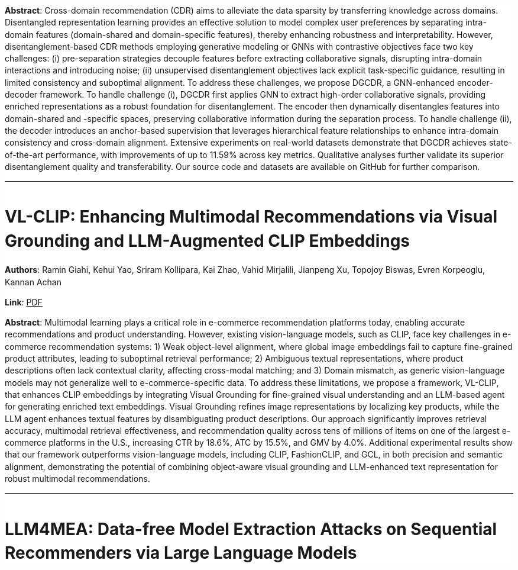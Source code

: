 **Abstract**: Cross-domain recommendation (CDR) aims to alleviate the data sparsity by transferring knowledge across domains. Disentangled representation learning provides an effective solution to model complex user preferences by separating intra-domain features (domain-shared and domain-specific features), thereby enhancing robustness and interpretability. However, disentanglement-based CDR methods employing generative modeling or GNNs with contrastive objectives face two key challenges: (i) pre-separation strategies decouple features before extracting collaborative signals, disrupting intra-domain interactions and introducing noise; (ii) unsupervised disentanglement objectives lack explicit task-specific guidance, resulting in limited consistency and suboptimal alignment. To address these challenges, we propose DGCDR, a GNN-enhanced encoder-decoder framework. To handle challenge (i), DGCDR first applies GNN to extract high-order collaborative signals, providing enriched representations as a robust foundation for disentanglement. The encoder then dynamically disentangles features into domain-shared and -specific spaces, preserving collaborative information during the separation process. To handle challenge (ii), the decoder introduces an anchor-based supervision that leverages hierarchical feature relationships to enhance intra-domain consistency and cross-domain alignment. Extensive experiments on real-world datasets demonstrate that DGCDR achieves state-of-the-art performance, with improvements of up to 11.59% across key metrics. Qualitative analyses further validate its superior disentanglement quality and transferability. Our source code and datasets are available on GitHub for further comparison. 

---
# VL-CLIP: Enhancing Multimodal Recommendations via Visual Grounding and LLM-Augmented CLIP Embeddings 

**Authors**: Ramin Giahi, Kehui Yao, Sriram Kollipara, Kai Zhao, Vahid Mirjalili, Jianpeng Xu, Topojoy Biswas, Evren Korpeoglu, Kannan Achan  

**Link**: [PDF](https://arxiv.org/pdf/2507.17080)  

**Abstract**: Multimodal learning plays a critical role in e-commerce recommendation platforms today, enabling accurate recommendations and product understanding. However, existing vision-language models, such as CLIP, face key challenges in e-commerce recommendation systems: 1) Weak object-level alignment, where global image embeddings fail to capture fine-grained product attributes, leading to suboptimal retrieval performance; 2) Ambiguous textual representations, where product descriptions often lack contextual clarity, affecting cross-modal matching; and 3) Domain mismatch, as generic vision-language models may not generalize well to e-commerce-specific data. To address these limitations, we propose a framework, VL-CLIP, that enhances CLIP embeddings by integrating Visual Grounding for fine-grained visual understanding and an LLM-based agent for generating enriched text embeddings. Visual Grounding refines image representations by localizing key products, while the LLM agent enhances textual features by disambiguating product descriptions. Our approach significantly improves retrieval accuracy, multimodal retrieval effectiveness, and recommendation quality across tens of millions of items on one of the largest e-commerce platforms in the U.S., increasing CTR by 18.6%, ATC by 15.5%, and GMV by 4.0%. Additional experimental results show that our framework outperforms vision-language models, including CLIP, FashionCLIP, and GCL, in both precision and semantic alignment, demonstrating the potential of combining object-aware visual grounding and LLM-enhanced text representation for robust multimodal recommendations. 

---
# LLM4MEA: Data-free Model Extraction Attacks on Sequential Recommenders via Large Language Models 
